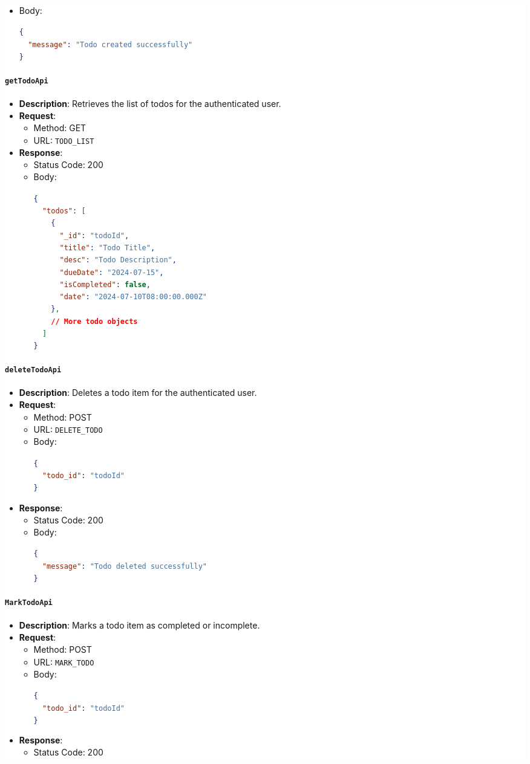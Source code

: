   - Body:
    ```json
    {
      "message": "Todo created successfully"
    }
    ```

#### `getTodoApi`
- **Description**: Retrieves the list of todos for the authenticated user.
- **Request**:
  - Method: GET
  - URL: `TODO_LIST`
- **Response**:
  - Status Code: 200
  - Body:
    ```json
    {
      "todos": [
        {
          "_id": "todoId",
          "title": "Todo Title",
          "desc": "Todo Description",
          "dueDate": "2024-07-15",
          "isCompleted": false,
          "date": "2024-07-10T08:00:00.000Z"
        },
        // More todo objects
      ]
    }
    ```

#### `deleteTodoApi`
- **Description**: Deletes a todo item for the authenticated user.
- **Request**:
  - Method: POST
  - URL: `DELETE_TODO`
  - Body:
    ```json
    {
      "todo_id": "todoId"
    }
    ```
- **Response**:
  - Status Code: 200
  - Body:
    ```json
    {
      "message": "Todo deleted successfully"
    }
    ```

#### `MarkTodoApi`
- **Description**: Marks a todo item as completed or incomplete.
- **Request**:
  - Method: POST
  - URL: `MARK_TODO`
  - Body:
    ```json
    {
      "todo_id": "todoId"
    }
    ```
- **Response**:
  - Status Code: 200